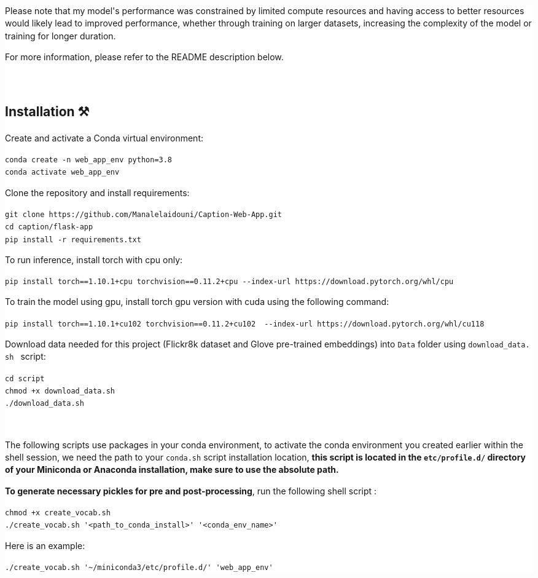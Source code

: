 
Please note that my model's performance was constrained by limited compute resources and having access to better resources would likely lead to improved performance, whether through training on larger datasets, increasing the complexity of the model or training for longer duration.

For more  information, please refer to the README description below.



<br>

## Installation ⚒️
Create and activate a Conda virtual environment:

  ```
  conda create -n web_app_env python=3.8
  conda activate web_app_env
  ```

Clone the repository and install requirements:
  ```
  git clone https://github.com/Manalelaidouni/Caption-Web-App.git
  cd caption/flask-app
  pip install -r requirements.txt
  ```

To run inference, install torch with cpu only:
  ```
  pip install torch==1.10.1+cpu torchvision==0.11.2+cpu --index-url https://download.pytorch.org/whl/cpu
  ```

To train the model using gpu, install torch gpu version with cuda using the following command:
  ```
  pip install torch==1.10.1+cu102 torchvision==0.11.2+cu102  --index-url https://download.pytorch.org/whl/cu118
  ```

Download data needed for this project (Flickr8k dataset and Glove pre-trained embeddings) into  `Data` folder using  `download_data.sh ` script:
  ```
  cd script
  chmod +x download_data.sh
  ./download_data.sh
  ```

<br>

The following scripts use packages in your conda environment, to activate the conda environment you created earlier within the shell session, we need the path to your `conda.sh` script installation location, **this script is located in the `etc/profile.d/` directory of your Miniconda or Anaconda installation, make sure to use the absolute path.**
 

**To generate necessary pickles for pre and post-processing**, run the following shell script :

  ```
  chmod +x create_vocab.sh
  ./create_vocab.sh '<path_to_conda_install>' '<conda_env_name>' 
  ```
Here is an example:
  ```
  ./create_vocab.sh '~/miniconda3/etc/profile.d/' 'web_app_env'
  ```
